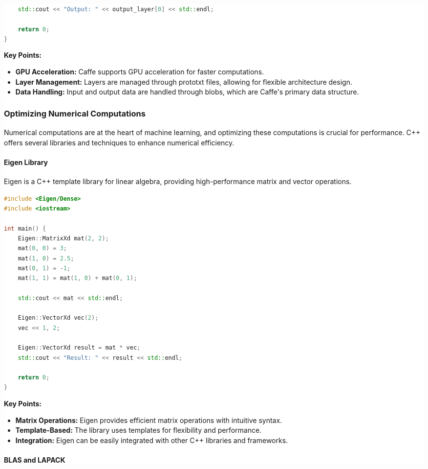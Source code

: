 ```cpp
    std::cout << "Output: " << output_layer[0] << std::endl;

    return 0;
}
```

**Key Points:**
- **GPU Acceleration:** Caffe supports GPU acceleration for faster computations.
- **Layer Management:** Layers are managed through prototxt files, allowing for flexible architecture design.
- **Data Handling:** Input and output data are handled through blobs, which are Caffe's primary data structure.

### Optimizing Numerical Computations

Numerical computations are at the heart of machine learning, and optimizing these computations is crucial for performance. C++ offers several libraries and techniques to enhance numerical efficiency.

#### Eigen Library

Eigen is a C++ template library for linear algebra, providing high-performance matrix and vector operations.

```cpp
#include <Eigen/Dense>
#include <iostream>

int main() {
    Eigen::MatrixXd mat(2, 2);
    mat(0, 0) = 3;
    mat(1, 0) = 2.5;
    mat(0, 1) = -1;
    mat(1, 1) = mat(1, 0) + mat(0, 1);

    std::cout << mat << std::endl;

    Eigen::VectorXd vec(2);
    vec << 1, 2;

    Eigen::VectorXd result = mat * vec;
    std::cout << "Result: " << result << std::endl;

    return 0;
}
```

**Key Points:**
- **Matrix Operations:** Eigen provides efficient matrix operations with intuitive syntax.
- **Template-Based:** The library uses templates for flexibility and performance.
- **Integration:** Eigen can be easily integrated with other C++ libraries and frameworks.

#### BLAS and LAPACK
